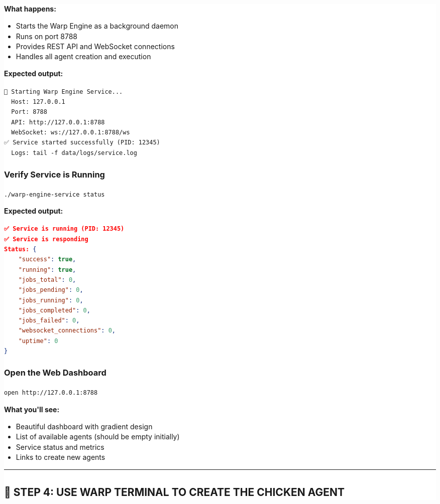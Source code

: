 **What happens:**
- Starts the Warp Engine as a background daemon
- Runs on port 8788
- Provides REST API and WebSocket connections
- Handles all agent creation and execution

**Expected output:**
```
🚀 Starting Warp Engine Service...
  Host: 127.0.0.1
  Port: 8788
  API: http://127.0.0.1:8788
  WebSocket: ws://127.0.0.1:8788/ws
✅ Service started successfully (PID: 12345)
  Logs: tail -f data/logs/service.log
```

### Verify Service is Running
```bash
./warp-engine-service status
```

**Expected output:**
```json
✅ Service is running (PID: 12345)
✅ Service is responding
Status: {
    "success": true,
    "running": true,
    "jobs_total": 0,
    "jobs_pending": 0,
    "jobs_running": 0,
    "jobs_completed": 0,
    "jobs_failed": 0,
    "websocket_connections": 0,
    "uptime": 0
}
```

### Open the Web Dashboard
```bash
open http://127.0.0.1:8788
```

**What you'll see:**
- Beautiful dashboard with gradient design
- List of available agents (should be empty initially)
- Service status and metrics
- Links to create new agents

---

## 🤖 **STEP 4: USE WARP TERMINAL TO CREATE THE CHICKEN AGENT**
